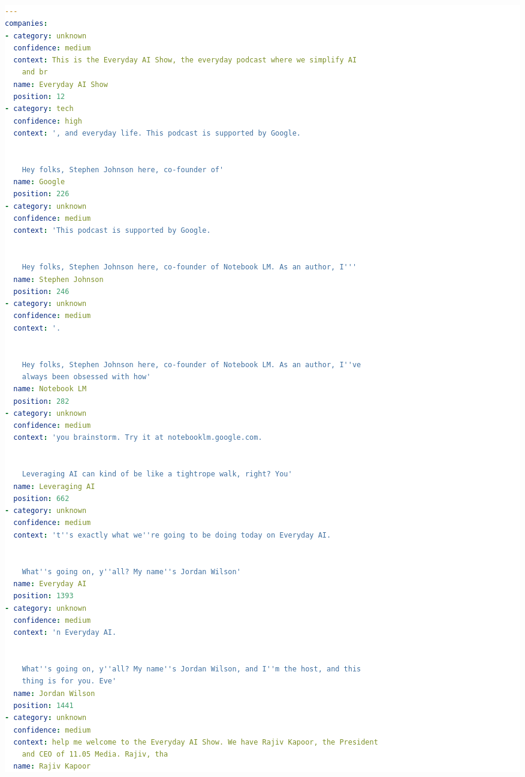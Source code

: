 ```yaml
---
companies:
- category: unknown
  confidence: medium
  context: This is the Everyday AI Show, the everyday podcast where we simplify AI
    and br
  name: Everyday AI Show
  position: 12
- category: tech
  confidence: high
  context: ', and everyday life. This podcast is supported by Google.


    Hey folks, Stephen Johnson here, co-founder of'
  name: Google
  position: 226
- category: unknown
  confidence: medium
  context: 'This podcast is supported by Google.


    Hey folks, Stephen Johnson here, co-founder of Notebook LM. As an author, I'''
  name: Stephen Johnson
  position: 246
- category: unknown
  confidence: medium
  context: '.


    Hey folks, Stephen Johnson here, co-founder of Notebook LM. As an author, I''ve
    always been obsessed with how'
  name: Notebook LM
  position: 282
- category: unknown
  confidence: medium
  context: 'you brainstorm. Try it at notebooklm.google.com.


    Leveraging AI can kind of be like a tightrope walk, right? You'
  name: Leveraging AI
  position: 662
- category: unknown
  confidence: medium
  context: 't''s exactly what we''re going to be doing today on Everyday AI.


    What''s going on, y''all? My name''s Jordan Wilson'
  name: Everyday AI
  position: 1393
- category: unknown
  confidence: medium
  context: 'n Everyday AI.


    What''s going on, y''all? My name''s Jordan Wilson, and I''m the host, and this
    thing is for you. Eve'
  name: Jordan Wilson
  position: 1441
- category: unknown
  confidence: medium
  context: help me welcome to the Everyday AI Show. We have Rajiv Kapoor, the President
    and CEO of 11.05 Media. Rajiv, tha
  name: Rajiv Kapoor
```